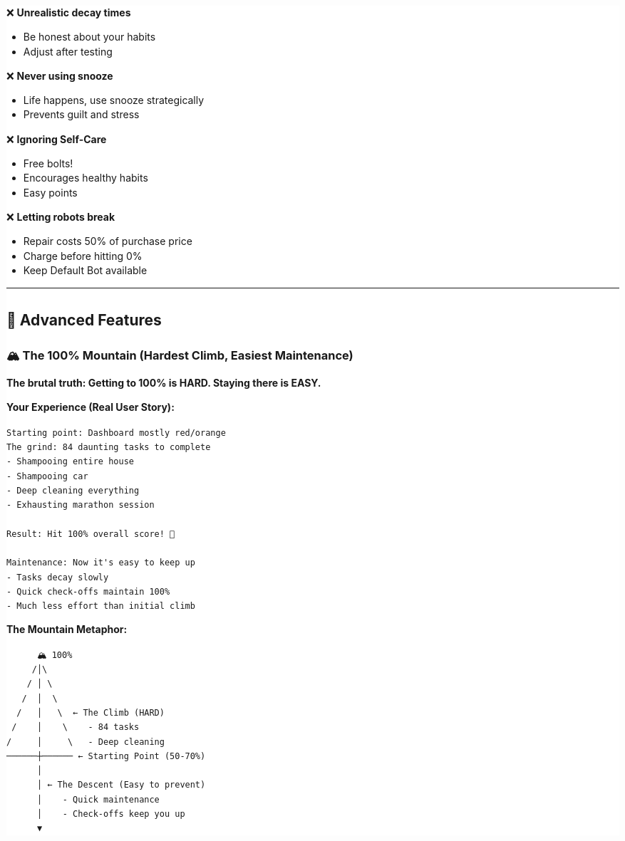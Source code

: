 ❌ **Unrealistic decay times**
- Be honest about your habits
- Adjust after testing

❌ **Never using snooze**
- Life happens, use snooze strategically
- Prevents guilt and stress

❌ **Ignoring Self-Care**
- Free bolts!
- Encourages healthy habits
- Easy points

❌ **Letting robots break**
- Repair costs 50% of purchase price
- Charge before hitting 0%
- Keep Default Bot available

---

## 🚀 Advanced Features

### 🏔️ The 100% Mountain (Hardest Climb, Easiest Maintenance)

**The brutal truth: Getting to 100% is HARD. Staying there is EASY.**

**Your Experience (Real User Story):**
```
Starting point: Dashboard mostly red/orange
The grind: 84 daunting tasks to complete
- Shampooing entire house
- Shampooing car
- Deep cleaning everything
- Exhausting marathon session

Result: Hit 100% overall score! 🎉

Maintenance: Now it's easy to keep up
- Tasks decay slowly
- Quick check-offs maintain 100%
- Much less effort than initial climb
```

**The Mountain Metaphor:**

```
      🏔️ 100%
     /│\
    / │ \
   /  │  \
  /   │   \  ← The Climb (HARD)
 /    │    \    - 84 tasks
/     │     \   - Deep cleaning
──────┼────── ← Starting Point (50-70%)
      │
      │ ← The Descent (Easy to prevent)
      │    - Quick maintenance
      │    - Check-offs keep you up
      ▼
```
